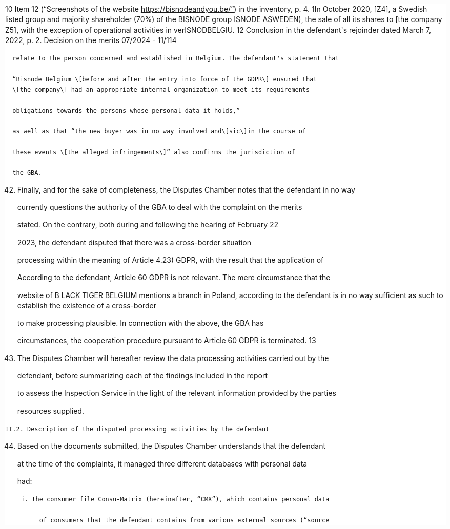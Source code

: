 10
  Item 12 (“Screenshots of the website https://bisnodeandyou.be/”) in the inventory, p. 4.
1In October 2020, \[Z4\], a Swedish listed group and majority shareholder (70%) of the
BISNODE group ISNODE ASWEDEN), the sale of all its shares to \[the company Z5\], with the exception of
operational activities in verISNODBELGIU.
12
 Conclusion in the defendant's rejoinder dated March 7, 2022, p. 2. Decision on the merits 07/2024 - 11/114

      relate to the person concerned and established in Belgium. The defendant's statement that

      “Bisnode Belgium \[before and after the entry into force of the GDPR\] ensured that
      \[the company\] had an appropriate internal organization to meet its requirements

      obligations towards the persons whose personal data it holds,”

      as well as that “the new buyer was in no way involved and\[sic\]in the course of

      these events \[the alleged infringements\]” also confirms the jurisdiction of

      the GBA.

 42. Finally, and for the sake of completeness, the Disputes Chamber notes that the defendant in no way

      currently questions the authority of the GBA to deal with the complaint on the merits

      stated. On the contrary, both during and following the hearing of February 22

      2023, the defendant disputed that there was a cross-border situation

      processing within the meaning of Article 4.23) GDPR, with the result that the application of

      According to the defendant, Article 60 GDPR is not relevant. The mere circumstance that the

      website of B LACK TIGER BELGIUM mentions a branch in Poland, according to the
      defendant is in no way sufficient as such to establish the existence of a cross-border

      to make processing plausible. In connection with the above, the GBA has

      circumstances, the cooperation procedure pursuant to Article 60 GDPR is terminated. 13

 43. The Disputes Chamber will hereafter review the data processing activities carried out by the

      defendant, before summarizing each of the findings included in the report

      to assess the Inspection Service in the light of the relevant information provided by the parties

      resources supplied.

    II.2. Description of the disputed processing activities by the defendant

 44. Based on the documents submitted, the Disputes Chamber understands that the defendant

      at the time of the complaints, it managed three different databases with personal data

      had:

          i. the consumer file Consu-Matrix (hereinafter, “CMX”), which contains personal data

               of consumers that the defendant contains from various external sources (“source

